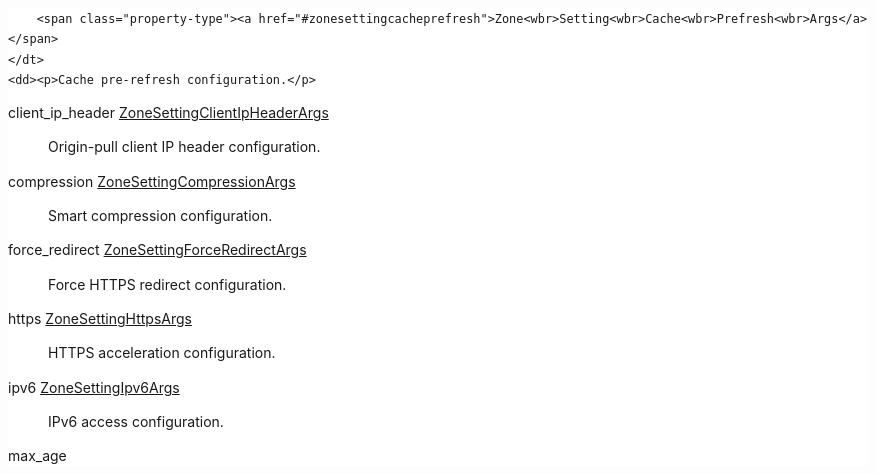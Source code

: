         <span class="property-type"><a href="#zonesettingcacheprefresh">Zone<wbr>Setting<wbr>Cache<wbr>Prefresh<wbr>Args</a></span>
    </dt>
    <dd><p>Cache pre-refresh configuration.</p>
</dd><dt class="property-optional"
            title="Optional">
        <span id="client_ip_header_python">
<a data-swiftype-name="resource-property" data-swiftype-type="text" href="#client_ip_header_python" style="color: inherit; text-decoration: inherit;">client_<wbr>ip_<wbr>header</a>
</span>
        <span class="property-indicator"></span>
        <span class="property-type"><a href="#zonesettingclientipheader">Zone<wbr>Setting<wbr>Client<wbr>Ip<wbr>Header<wbr>Args</a></span>
    </dt>
    <dd><p>Origin-pull client IP header configuration.</p>
</dd><dt class="property-optional"
            title="Optional">
        <span id="compression_python">
<a data-swiftype-name="resource-property" data-swiftype-type="text" href="#compression_python" style="color: inherit; text-decoration: inherit;">compression</a>
</span>
        <span class="property-indicator"></span>
        <span class="property-type"><a href="#zonesettingcompression">Zone<wbr>Setting<wbr>Compression<wbr>Args</a></span>
    </dt>
    <dd><p>Smart compression configuration.</p>
</dd><dt class="property-optional"
            title="Optional">
        <span id="force_redirect_python">
<a data-swiftype-name="resource-property" data-swiftype-type="text" href="#force_redirect_python" style="color: inherit; text-decoration: inherit;">force_<wbr>redirect</a>
</span>
        <span class="property-indicator"></span>
        <span class="property-type"><a href="#zonesettingforceredirect">Zone<wbr>Setting<wbr>Force<wbr>Redirect<wbr>Args</a></span>
    </dt>
    <dd><p>Force HTTPS redirect configuration.</p>
</dd><dt class="property-optional"
            title="Optional">
        <span id="https_python">
<a data-swiftype-name="resource-property" data-swiftype-type="text" href="#https_python" style="color: inherit; text-decoration: inherit;">https</a>
</span>
        <span class="property-indicator"></span>
        <span class="property-type"><a href="#zonesettinghttps">Zone<wbr>Setting<wbr>Https<wbr>Args</a></span>
    </dt>
    <dd><p>HTTPS acceleration configuration.</p>
</dd><dt class="property-optional"
            title="Optional">
        <span id="ipv6_python">
<a data-swiftype-name="resource-property" data-swiftype-type="text" href="#ipv6_python" style="color: inherit; text-decoration: inherit;">ipv6</a>
</span>
        <span class="property-indicator"></span>
        <span class="property-type"><a href="#zonesettingipv6">Zone<wbr>Setting<wbr>Ipv6Args</a></span>
    </dt>
    <dd><p>IPv6 access configuration.</p>
</dd><dt class="property-optional"
            title="Optional">
        <span id="max_age_python">
<a data-swiftype-name="resource-property" data-swiftype-type="text" href="#max_age_python" style="color: inherit; text-decoration: inherit;">max_<wbr>age</a>
</span>